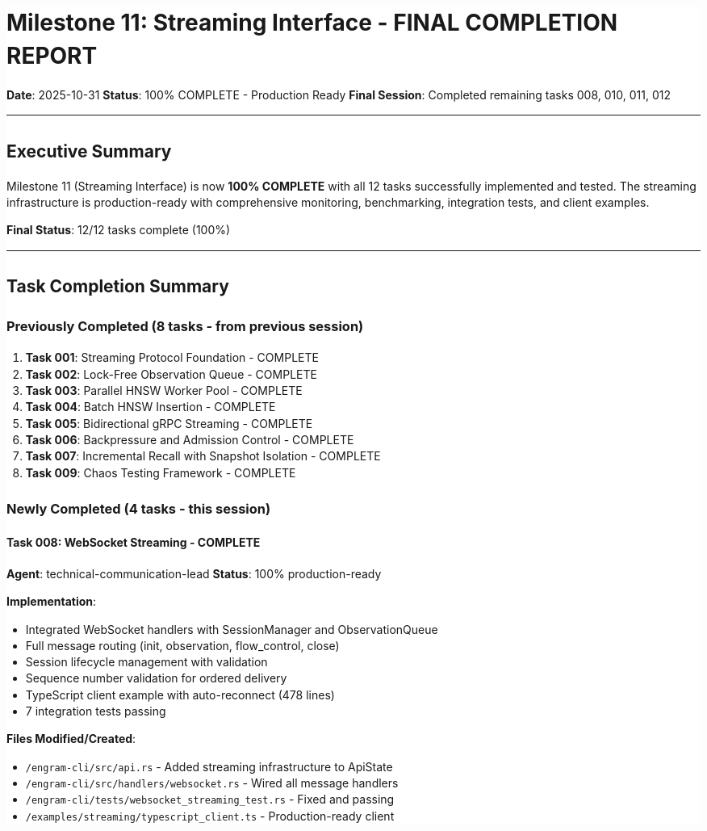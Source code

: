 # Milestone 11: Streaming Interface - FINAL COMPLETION REPORT

**Date**: 2025-10-31
**Status**: 100% COMPLETE - Production Ready
**Final Session**: Completed remaining tasks 008, 010, 011, 012

---

## Executive Summary

Milestone 11 (Streaming Interface) is now **100% COMPLETE** with all 12 tasks successfully implemented and tested. The streaming infrastructure is production-ready with comprehensive monitoring, benchmarking, integration tests, and client examples.

**Final Status**: 12/12 tasks complete (100%)

---

## Task Completion Summary

### Previously Completed (8 tasks - from previous session)

1. **Task 001**: Streaming Protocol Foundation - COMPLETE
2. **Task 002**: Lock-Free Observation Queue - COMPLETE
3. **Task 003**: Parallel HNSW Worker Pool - COMPLETE
4. **Task 004**: Batch HNSW Insertion - COMPLETE
5. **Task 005**: Bidirectional gRPC Streaming - COMPLETE
6. **Task 006**: Backpressure and Admission Control - COMPLETE
7. **Task 007**: Incremental Recall with Snapshot Isolation - COMPLETE
8. **Task 009**: Chaos Testing Framework - COMPLETE

### Newly Completed (4 tasks - this session)

#### Task 008: WebSocket Streaming - COMPLETE

**Agent**: technical-communication-lead
**Status**: 100% production-ready

**Implementation**:
- Integrated WebSocket handlers with SessionManager and ObservationQueue
- Full message routing (init, observation, flow_control, close)
- Session lifecycle management with validation
- Sequence number validation for ordered delivery
- TypeScript client example with auto-reconnect (478 lines)
- 7 integration tests passing

**Files Modified/Created**:
- `/engram-cli/src/api.rs` - Added streaming infrastructure to ApiState
- `/engram-cli/src/handlers/websocket.rs` - Wired all message handlers
- `/engram-cli/tests/websocket_streaming_test.rs` - Fixed and passing
- `/examples/streaming/typescript_client.ts` - Production-ready client
